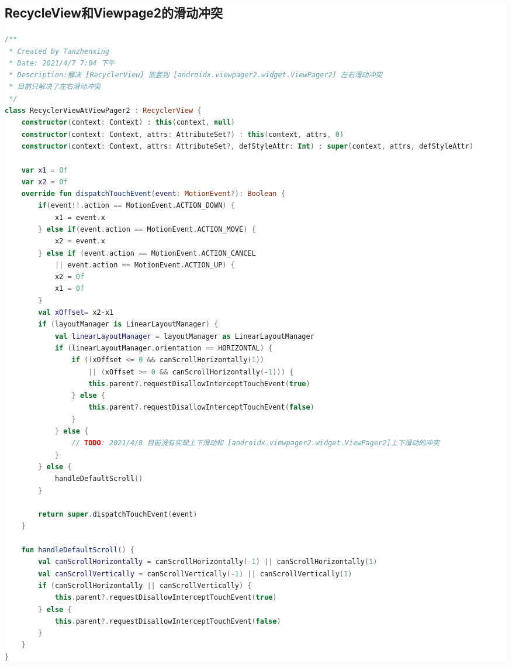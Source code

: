## RecycleView和Viewpage2的滑动冲突

```kotlin
/**
 * Created by Tanzhenxing
 * Date: 2021/4/7 7:04 下午
 * Description:解决 [RecyclerView] 嵌套到 [androidx.viewpager2.widget.ViewPager2] 左右滑动冲突
 * 目前只解决了左右滑动冲突
 */
class RecyclerViewAtViewPager2 : RecyclerView {
    constructor(context: Context) : this(context, null)
    constructor(context: Context, attrs: AttributeSet?) : this(context, attrs, 0)
    constructor(context: Context, attrs: AttributeSet?, defStyleAttr: Int) : super(context, attrs, defStyleAttr)

    var x1 = 0f
    var x2 = 0f
    override fun dispatchTouchEvent(event: MotionEvent?): Boolean {
        if(event!!.action == MotionEvent.ACTION_DOWN) {
            x1 = event.x
        } else if(event.action == MotionEvent.ACTION_MOVE) {
            x2 = event.x
        } else if (event.action == MotionEvent.ACTION_CANCEL
            || event.action == MotionEvent.ACTION_UP) {
            x2 = 0f
            x1 = 0f
        }
        val xOffset= x2-x1
        if (layoutManager is LinearLayoutManager) {
            val linearLayoutManager = layoutManager as LinearLayoutManager
            if (linearLayoutManager.orientation == HORIZONTAL) {
                if ((xOffset <= 0 && canScrollHorizontally(1))
                    || (xOffset >= 0 && canScrollHorizontally(-1))) {
                    this.parent?.requestDisallowInterceptTouchEvent(true)
                } else {
                    this.parent?.requestDisallowInterceptTouchEvent(false)
                }
            } else {
                // TODO: 2021/4/8 目前没有实现上下滑动和 [androidx.viewpager2.widget.ViewPager2]上下滑动的冲突
            }
        } else {
            handleDefaultScroll()
        }

        return super.dispatchTouchEvent(event)
    }

    fun handleDefaultScroll() {
        val canScrollHorizontally = canScrollHorizontally(-1) || canScrollHorizontally(1)
        val canScrollVertically = canScrollVertically(-1) || canScrollVertically(1)
        if (canScrollHorizontally || canScrollVertically) {
            this.parent?.requestDisallowInterceptTouchEvent(true)
        } else {
            this.parent?.requestDisallowInterceptTouchEvent(false)
        }
    }
}
```
